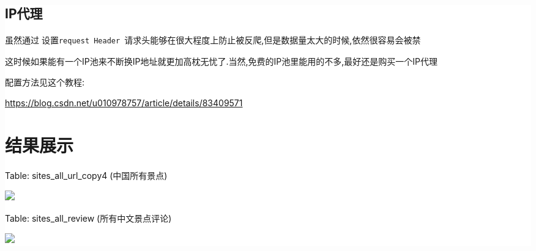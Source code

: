 ## IP代理

虽然通过 设置`request Header `请求头能够在很大程度上防止被反爬,但是数据量太大的时候,依然很容易会被禁

这时候如果能有一个IP池来不断换IP地址就更加高枕无忧了.当然,免费的IP池里能用的不多,最好还是购买一个IP代理

配置方法见这个教程:

<https://blog.csdn.net/u010978757/article/details/83409571>

# 结果展示

Table: sites_all_url_copy4 (中国所有景点)

![](https://oliveds-1258728895.cos.ap-beijing.myqcloud.com/sites_all_url_copy4.png)

Table: sites_all_review (所有中文景点评论)

![](https://oliveds-1258728895.cos.ap-beijing.myqcloud.com/sites_all_review.png)